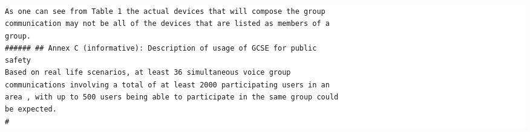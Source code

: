 ```{=html}
As one can see from Table 1 the actual devices that will compose the group
communication may not be all of the devices that are listed as members of a
group.
###### ## Annex C (informative): Description of usage of GCSE for public
safety
Based on real life scenarios, at least 36 simultaneous voice group
communications involving a total of at least 2000 participating users in an
area , with up to 500 users being able to participate in the same group could
be expected.
#